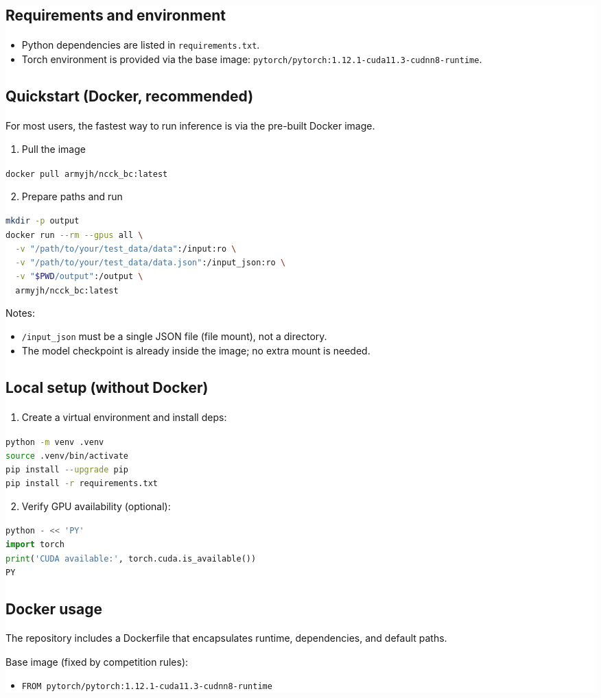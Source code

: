 Requirements and environment
----------------------------
- Python dependencies are listed in `requirements.txt`.
- Torch environment is provided via the base image: `pytorch/pytorch:1.12.1-cuda11.3-cudnn8-runtime`.

Quickstart (Docker, recommended)
--------------------------------
For most users, the fastest way to run inference is via the pre-built Docker image.

1) Pull the image

```bash
docker pull armyjh/ncck_bc:latest
```

2) Prepare paths and run

```bash
mkdir -p output
docker run --rm --gpus all \
  -v "/path/to/your/test_data/data":/input:ro \
  -v "/path/to/your/test_data/data.json":/input_json:ro \
  -v "$PWD/output":/output \
  armyjh/ncck_bc:latest
```

Notes:
- `/input_json` must be a single JSON file (file mount), not a directory.
- The model checkpoint is already inside the image; no extra mount is needed.

Local setup (without Docker)
----------------------------
1) Create a virtual environment and install deps:

```bash
python -m venv .venv
source .venv/bin/activate
pip install --upgrade pip
pip install -r requirements.txt
```

2) Verify GPU availability (optional):

```python
python - << 'PY'
import torch
print('CUDA available:', torch.cuda.is_available())
PY
```

Docker usage
------------
The repository includes a Dockerfile that encapsulates runtime, dependencies, and default paths.

Base image (fixed by competition rules):
- `FROM pytorch/pytorch:1.12.1-cuda11.3-cudnn8-runtime`
